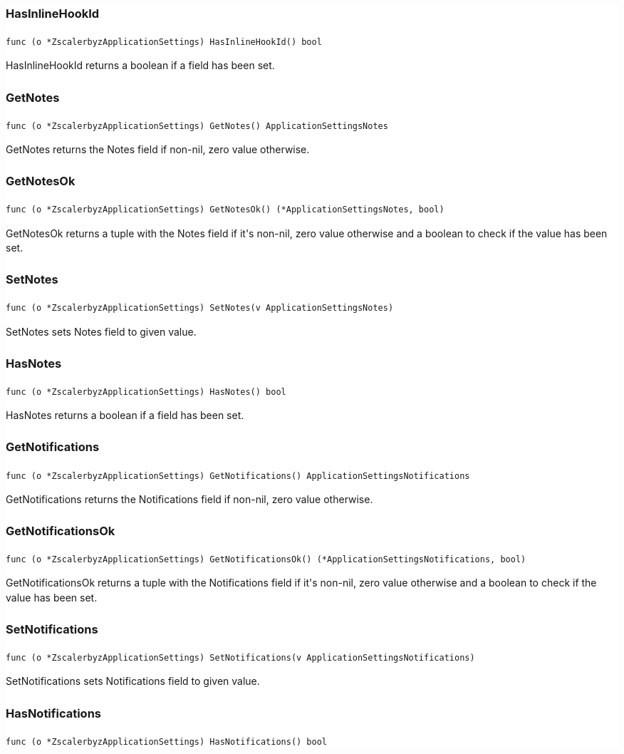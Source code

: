 ### HasInlineHookId

`func (o *ZscalerbyzApplicationSettings) HasInlineHookId() bool`

HasInlineHookId returns a boolean if a field has been set.

### GetNotes

`func (o *ZscalerbyzApplicationSettings) GetNotes() ApplicationSettingsNotes`

GetNotes returns the Notes field if non-nil, zero value otherwise.

### GetNotesOk

`func (o *ZscalerbyzApplicationSettings) GetNotesOk() (*ApplicationSettingsNotes, bool)`

GetNotesOk returns a tuple with the Notes field if it's non-nil, zero value otherwise
and a boolean to check if the value has been set.

### SetNotes

`func (o *ZscalerbyzApplicationSettings) SetNotes(v ApplicationSettingsNotes)`

SetNotes sets Notes field to given value.

### HasNotes

`func (o *ZscalerbyzApplicationSettings) HasNotes() bool`

HasNotes returns a boolean if a field has been set.

### GetNotifications

`func (o *ZscalerbyzApplicationSettings) GetNotifications() ApplicationSettingsNotifications`

GetNotifications returns the Notifications field if non-nil, zero value otherwise.

### GetNotificationsOk

`func (o *ZscalerbyzApplicationSettings) GetNotificationsOk() (*ApplicationSettingsNotifications, bool)`

GetNotificationsOk returns a tuple with the Notifications field if it's non-nil, zero value otherwise
and a boolean to check if the value has been set.

### SetNotifications

`func (o *ZscalerbyzApplicationSettings) SetNotifications(v ApplicationSettingsNotifications)`

SetNotifications sets Notifications field to given value.

### HasNotifications

`func (o *ZscalerbyzApplicationSettings) HasNotifications() bool`
